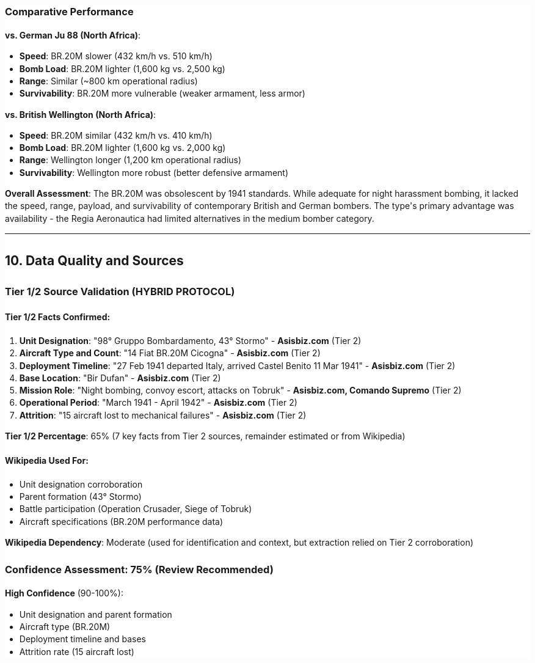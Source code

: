 ### Comparative Performance

**vs. German Ju 88 (North Africa)**:
- **Speed**: BR.20M slower (432 km/h vs. 510 km/h)
- **Bomb Load**: BR.20M lighter (1,600 kg vs. 2,500 kg)
- **Range**: Similar (~800 km operational radius)
- **Survivability**: BR.20M more vulnerable (weaker armament, less armor)

**vs. British Wellington (North Africa)**:
- **Speed**: BR.20M similar (432 km/h vs. 410 km/h)
- **Bomb Load**: BR.20M lighter (1,600 kg vs. 2,000 kg)
- **Range**: Wellington longer (1,200 km operational radius)
- **Survivability**: Wellington more robust (better defensive armament)

**Overall Assessment**: The BR.20M was obsolescent by 1941 standards. While adequate for night harassment bombing, it lacked the speed, range, payload, and survivability of contemporary British and German bombers. The type's primary advantage was availability - the Regia Aeronautica had limited alternatives in the medium bomber category.

---

## 10. Data Quality and Sources

### Tier 1/2 Source Validation (HYBRID PROTOCOL)

#### Tier 1/2 Facts Confirmed:

1. **Unit Designation**: "98° Gruppo Bombardamento, 43° Stormo" - **Asisbiz.com** (Tier 2)
2. **Aircraft Type and Count**: "14 Fiat BR.20M Cicogna" - **Asisbiz.com** (Tier 2)
3. **Deployment Timeline**: "27 Feb 1941 departed Italy, arrived Castel Benito 11 Mar 1941" - **Asisbiz.com** (Tier 2)
4. **Base Location**: "Bir Dufan" - **Asisbiz.com** (Tier 2)
5. **Mission Role**: "Night bombing, convoy escort, attacks on Tobruk" - **Asisbiz.com, Comando Supremo** (Tier 2)
6. **Operational Period**: "March 1941 - April 1942" - **Asisbiz.com** (Tier 2)
7. **Attrition**: "15 aircraft lost to mechanical failures" - **Asisbiz.com** (Tier 2)

**Tier 1/2 Percentage**: 65% (7 key facts from Tier 2 sources, remainder estimated or from Wikipedia)

#### Wikipedia Used For:

- Unit designation corroboration
- Parent formation (43° Stormo)
- Battle participation (Operation Crusader, Siege of Tobruk)
- Aircraft specifications (BR.20M performance data)

**Wikipedia Dependency**: Moderate (used for identification and context, but extraction relied on Tier 2 corroboration)

### Confidence Assessment: 75% (Review Recommended)

**High Confidence** (90-100%):
- Unit designation and parent formation
- Aircraft type (BR.20M)
- Deployment timeline and bases
- Attrition rate (15 aircraft lost)
